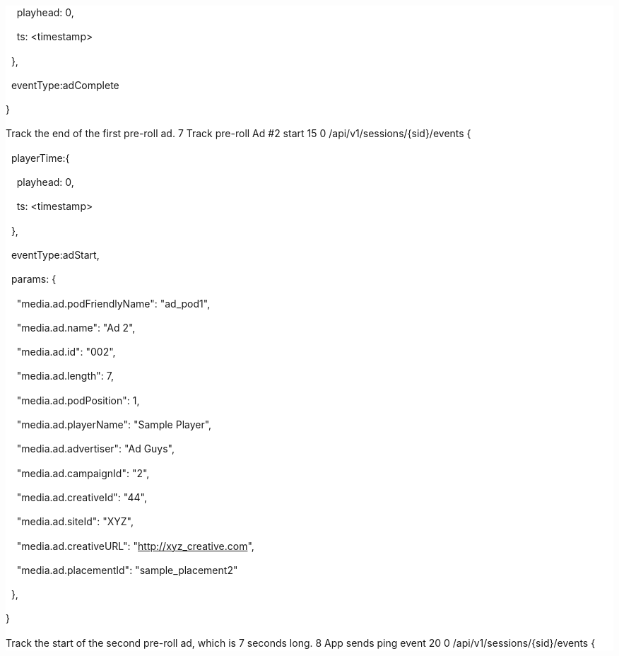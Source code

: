 &nbsp;&nbsp;&nbsp;&nbsp;playhead:&nbsp;0, 
     
&nbsp;&nbsp;&nbsp;&nbsp;ts:&nbsp;&lt;timestamp&gt; 
     
&nbsp;&nbsp;}, 
     
&nbsp;&nbsp;eventType:adComplete 
     
} 
    </codeblock> </td> 
   <td> Track the end of the first pre-roll ad. </td> 
  </tr> 
  <tr> 
   <td> 7 </td> 
   <td> Track pre-roll Ad #2 start </td> 
   <td> 15 </td> 
   <td> 0 </td> 
   <td> <span class="codeph"> /api/v1/sessions/{sid}/events </span> 
    <codeblock scale="70" class="syntax json">
      { 
     
&nbsp;&nbsp;playerTime:{ 
     
&nbsp;&nbsp;&nbsp;&nbsp;playhead:&nbsp;0, 
     
&nbsp;&nbsp;&nbsp;&nbsp;ts:&nbsp;&lt;timestamp&gt; 
     
&nbsp;&nbsp;}, 
     
&nbsp;&nbsp;eventType:adStart, 
     
&nbsp;&nbsp;params:&nbsp;{ 
     
&nbsp;&nbsp;&nbsp;&nbsp;"media.ad.podFriendlyName":&nbsp;"ad_pod1", 
     
&nbsp;&nbsp;&nbsp;&nbsp;"media.ad.name":&nbsp;"Ad&nbsp;2", 
     
&nbsp;&nbsp;&nbsp;&nbsp;"media.ad.id":&nbsp;"002", 
     
&nbsp;&nbsp;&nbsp;&nbsp;"media.ad.length":&nbsp;7,&nbsp; 
     
&nbsp;&nbsp;&nbsp;&nbsp;"media.ad.podPosition":&nbsp;1, 
     
&nbsp;&nbsp;&nbsp;&nbsp;"media.ad.playerName":&nbsp;"Sample&nbsp;Player", 
     
&nbsp;&nbsp;&nbsp;&nbsp;"media.ad.advertiser":&nbsp;"Ad&nbsp;Guys", 
     
&nbsp;&nbsp;&nbsp;&nbsp;"media.ad.campaignId":&nbsp;"2", 
     
&nbsp;&nbsp;&nbsp;&nbsp;"media.ad.creativeId":&nbsp;"44", 
     
&nbsp;&nbsp;&nbsp;&nbsp;"media.ad.siteId":&nbsp;"XYZ", 
     
&nbsp;&nbsp;&nbsp;&nbsp;"media.ad.creativeURL":&nbsp;"http://xyz_creative.com", 
     
&nbsp;&nbsp;&nbsp;&nbsp;"media.ad.placementId":&nbsp;"sample_placement2" 
     
&nbsp;&nbsp;}, 
     
} 
    </codeblock> </td> 
   <td> Track the start of the second pre-roll ad, which is 7 seconds long. </td> 
  </tr> 
  <tr> 
   <td> 8 </td> 
   <td> App sends ping event </td> 
   <td> 20 </td> 
   <td> 0 </td> 
   <td> <span class="codeph"> /api/v1/sessions/{sid}/events </span> 
    <codeblock scale="70" class="syntax json">
      { 
     